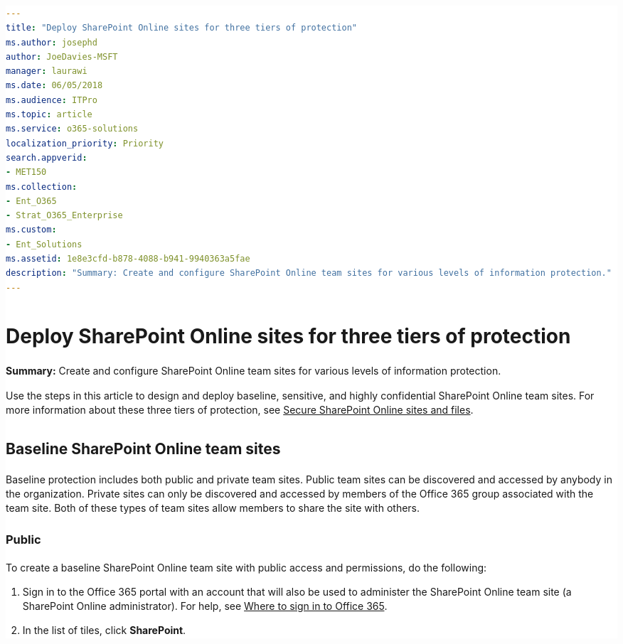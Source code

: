 ```yaml
---
title: "Deploy SharePoint Online sites for three tiers of protection"
ms.author: josephd
author: JoeDavies-MSFT
manager: laurawi
ms.date: 06/05/2018
ms.audience: ITPro
ms.topic: article
ms.service: o365-solutions
localization_priority: Priority
search.appverid:
- MET150
ms.collection: 
- Ent_O365
- Strat_O365_Enterprise
ms.custom:
- Ent_Solutions
ms.assetid: 1e8e3cfd-b878-4088-b941-9940363a5fae
description: "Summary: Create and configure SharePoint Online team sites for various levels of information protection."
---
```


# Deploy SharePoint Online sites for three tiers of protection

 **Summary:** Create and configure SharePoint Online team sites for various levels of information protection.
  
Use the steps in this article to design and deploy baseline, sensitive, and highly confidential SharePoint Online team sites. For more information about these three tiers of protection, see [Secure SharePoint Online sites and files](secure-sharepoint-online-sites-and-files.md).
  
## Baseline SharePoint Online team sites

Baseline protection includes both public and private team sites. Public team sites can be discovered and accessed by anybody in the organization. Private sites can only be discovered and accessed by members of the Office 365 group associated with the team site. Both of these types of team sites allow members to share the site with others.
  
### Public

To create a baseline SharePoint Online team site with public access and permissions, do the following:
  
1. Sign in to the Office 365 portal with an account that will also be used to administer the SharePoint Online team site (a SharePoint Online administrator). For help, see [Where to sign in to Office 365](https://support.office.com/Article/Where-to-sign-in-to-Office-365-e9eb7d51-5430-4929-91ab-6157c5a050b4).
    
2. In the list of tiles, click **SharePoint**.
    
